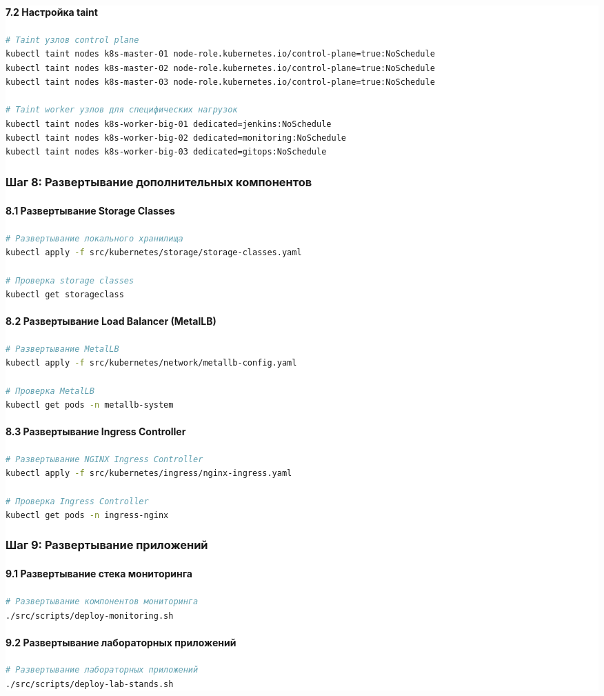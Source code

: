 #### 7.2 Настройка taint
```bash
# Taint узлов control plane
kubectl taint nodes k8s-master-01 node-role.kubernetes.io/control-plane=true:NoSchedule
kubectl taint nodes k8s-master-02 node-role.kubernetes.io/control-plane=true:NoSchedule
kubectl taint nodes k8s-master-03 node-role.kubernetes.io/control-plane=true:NoSchedule

# Taint worker узлов для специфических нагрузок
kubectl taint nodes k8s-worker-big-01 dedicated=jenkins:NoSchedule
kubectl taint nodes k8s-worker-big-02 dedicated=monitoring:NoSchedule
kubectl taint nodes k8s-worker-big-03 dedicated=gitops:NoSchedule
```

### Шаг 8: Развертывание дополнительных компонентов

#### 8.1 Развертывание Storage Classes
```bash
# Развертывание локального хранилища
kubectl apply -f src/kubernetes/storage/storage-classes.yaml

# Проверка storage classes
kubectl get storageclass
```

#### 8.2 Развертывание Load Balancer (MetalLB)
```bash
# Развертывание MetalLB
kubectl apply -f src/kubernetes/network/metallb-config.yaml

# Проверка MetalLB
kubectl get pods -n metallb-system
```

#### 8.3 Развертывание Ingress Controller
```bash
# Развертывание NGINX Ingress Controller
kubectl apply -f src/kubernetes/ingress/nginx-ingress.yaml

# Проверка Ingress Controller
kubectl get pods -n ingress-nginx
```

### Шаг 9: Развертывание приложений

#### 9.1 Развертывание стека мониторинга
```bash
# Развертывание компонентов мониторинга
./src/scripts/deploy-monitoring.sh
```

#### 9.2 Развертывание лабораторных приложений
```bash
# Развертывание лабораторных приложений
./src/scripts/deploy-lab-stands.sh
```
